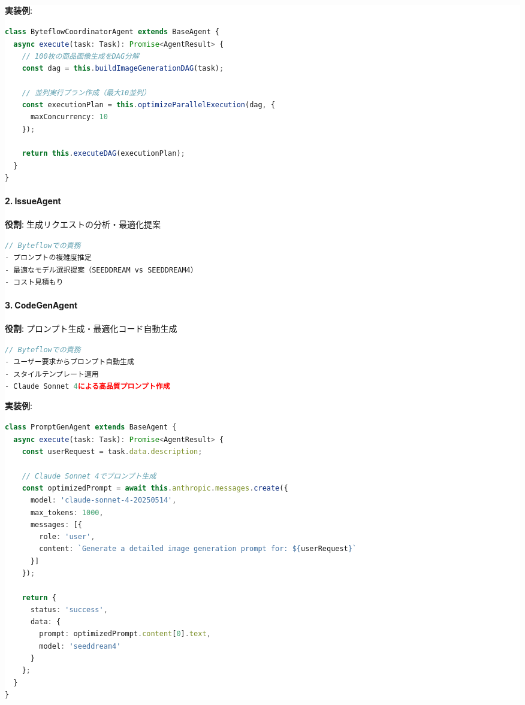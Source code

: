 **実装例**:
```typescript
class ByteflowCoordinatorAgent extends BaseAgent {
  async execute(task: Task): Promise<AgentResult> {
    // 100枚の商品画像生成をDAG分解
    const dag = this.buildImageGenerationDAG(task);

    // 並列実行プラン作成（最大10並列）
    const executionPlan = this.optimizeParallelExecution(dag, {
      maxConcurrency: 10
    });

    return this.executeDAG(executionPlan);
  }
}
```

#### 2. IssueAgent
**役割**: 生成リクエストの分析・最適化提案

```typescript
// Byteflowでの責務
- プロンプトの複雑度推定
- 最適なモデル選択提案（SEEDDREAM vs SEEDDREAM4）
- コスト見積もり
```

#### 3. CodeGenAgent
**役割**: プロンプト生成・最適化コード自動生成

```typescript
// Byteflowでの責務
- ユーザー要求からプロンプト自動生成
- スタイルテンプレート適用
- Claude Sonnet 4による高品質プロンプト作成
```

**実装例**:
```typescript
class PromptGenAgent extends BaseAgent {
  async execute(task: Task): Promise<AgentResult> {
    const userRequest = task.data.description;

    // Claude Sonnet 4でプロンプト生成
    const optimizedPrompt = await this.anthropic.messages.create({
      model: 'claude-sonnet-4-20250514',
      max_tokens: 1000,
      messages: [{
        role: 'user',
        content: `Generate a detailed image generation prompt for: ${userRequest}`
      }]
    });

    return {
      status: 'success',
      data: {
        prompt: optimizedPrompt.content[0].text,
        model: 'seeddream4'
      }
    };
  }
}
```
